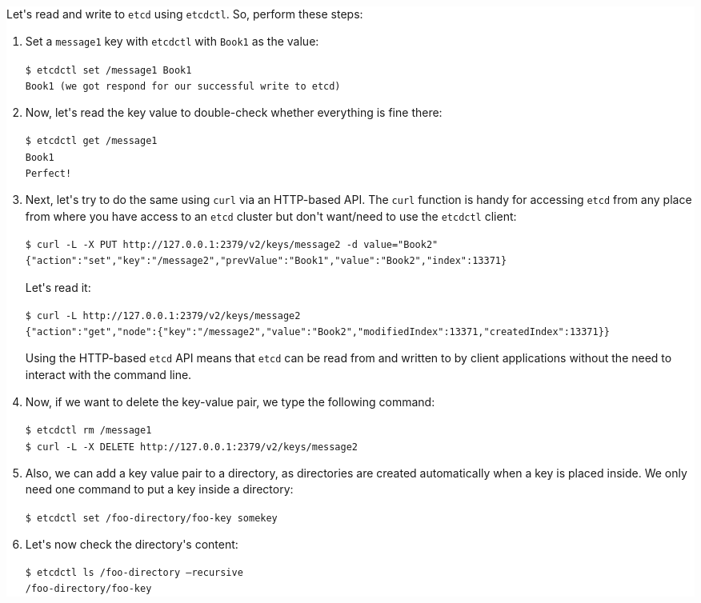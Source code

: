 Let's read and write to `etcd` using `etcdctl`. So, perform these steps:

1.  Set a `message1` key with `etcdctl` with `Book1` as the value:

    ```
    $ etcdctl set /message1 Book1
    Book1 (we got respond for our successful write to etcd)

    ```

2.  Now, let's read the key value to double-check whether everything is fine there:

    ```
    $ etcdctl get /message1
    Book1
    Perfect!

    ```

3.  Next, let's try to do the same using `curl` via an HTTP-based API. The `curl` function is handy for accessing `etcd` from any place from where you have access to an `etcd` cluster but don't want/need to use the `etcdctl` client:

    ```
    $ curl -L -X PUT http://127.0.0.1:2379/v2/keys/message2 -d value="Book2"
    {"action":"set","key":"/message2","prevValue":"Book1","value":"Book2","index":13371}

    ```

    Let's read it:

    ```
    $ curl -L http://127.0.0.1:2379/v2/keys/message2
    {"action":"get","node":{"key":"/message2","value":"Book2","modifiedIndex":13371,"createdIndex":13371}}

    ```

    Using the HTTP-based `etcd` API means that `etcd` can be read from and written to by client applications without the need to interact with the command line.

4.  Now, if we want to delete the key-value pair, we type the following command:

    ```
    $ etcdctl rm /message1
    $ curl -L -X DELETE http://127.0.0.1:2379/v2/keys/message2

    ```

5.  Also, we can add a key value pair to a directory, as directories are created automatically when a key is placed inside. We only need one command to put a key inside a directory:

    ```
    $ etcdctl set /foo-directory/foo-key somekey

    ```

6.  Let's now check the directory's content:

    ```
    $ etcdctl ls /foo-directory –recursive
    /foo-directory/foo-key

